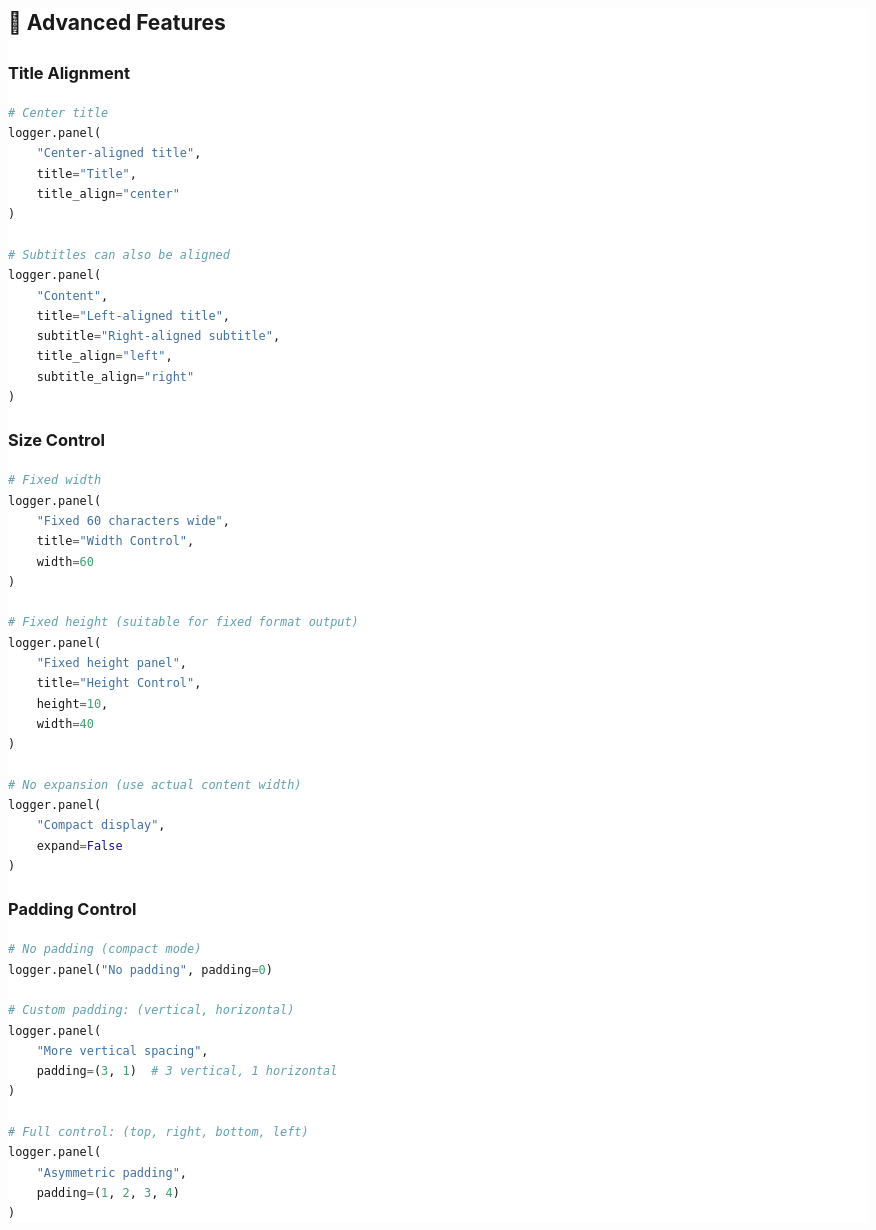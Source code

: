 ## 🎨 Advanced Features

### Title Alignment

```python
# Center title
logger.panel(
    "Center-aligned title",
    title="Title",
    title_align="center"
)

# Subtitles can also be aligned
logger.panel(
    "Content",
    title="Left-aligned title",
    subtitle="Right-aligned subtitle",
    title_align="left",
    subtitle_align="right"
)
```

### Size Control

```python
# Fixed width
logger.panel(
    "Fixed 60 characters wide",
    title="Width Control",
    width=60
)

# Fixed height (suitable for fixed format output)
logger.panel(
    "Fixed height panel",
    title="Height Control",
    height=10,
    width=40
)

# No expansion (use actual content width)
logger.panel(
    "Compact display",
    expand=False
)
```

### Padding Control

```python
# No padding (compact mode)
logger.panel("No padding", padding=0)

# Custom padding: (vertical, horizontal)
logger.panel(
    "More vertical spacing",
    padding=(3, 1)  # 3 vertical, 1 horizontal
)

# Full control: (top, right, bottom, left)
logger.panel(
    "Asymmetric padding",
    padding=(1, 2, 3, 4)
)
```